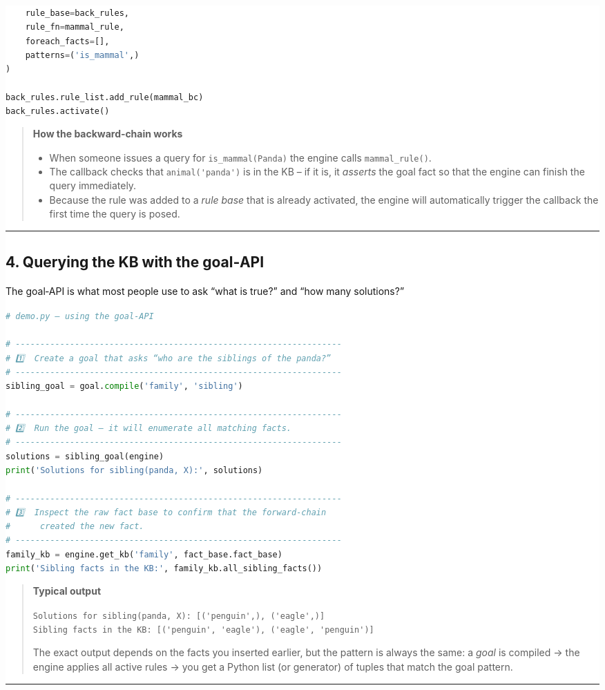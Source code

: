 ```python
    rule_base=back_rules,
    rule_fn=mammal_rule,
    foreach_facts=[],
    patterns=('is_mammal',)
)

back_rules.rule_list.add_rule(mammal_bc)
back_rules.activate()
```

> **How the backward‑chain works**  
> * When someone issues a query for `is_mammal(Panda)` the engine
>   calls `mammal_rule()`.  
> * The callback checks that `animal('panda')` is in the KB – if it
>   is, it *asserts* the goal fact so that the engine can finish the
>   query immediately.  
> * Because the rule was added to a *rule base* that is already
>   activated, the engine will automatically trigger the callback the
>   first time the query is posed.

---

## 4.  Querying the KB with the **goal‑API**

The goal‑API is what most people use to ask “what is true?” and “how many solutions?”

```python
# demo.py – using the goal‑API

# ------------------------------------------------------------------
# 1️⃣  Create a goal that asks “who are the siblings of the panda?”
# ------------------------------------------------------------------
sibling_goal = goal.compile('family', 'sibling')

# ------------------------------------------------------------------
# 2️⃣  Run the goal – it will enumerate all matching facts.
# ------------------------------------------------------------------
solutions = sibling_goal(engine)
print('Solutions for sibling(panda, X):', solutions)

# ------------------------------------------------------------------
# 3️⃣  Inspect the raw fact base to confirm that the forward‑chain
#      created the new fact.
# ------------------------------------------------------------------
family_kb = engine.get_kb('family', fact_base.fact_base)
print('Sibling facts in the KB:', family_kb.all_sibling_facts())
```

> **Typical output**  
> ```
> Solutions for sibling(panda, X): [('penguin',), ('eagle',)]
> Sibling facts in the KB: [('penguin', 'eagle'), ('eagle', 'penguin')]
> ```
>  
> The exact output depends on the facts you inserted earlier, but the
> pattern is always the same: a *goal* is compiled → the engine
> applies all active rules → you get a Python list (or generator) of
> tuples that match the goal pattern.

---